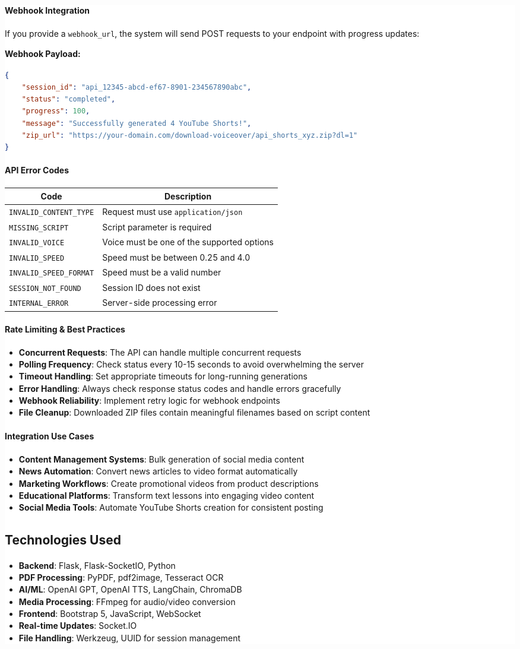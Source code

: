 #### Webhook Integration

If you provide a `webhook_url`, the system will send POST requests to your endpoint with progress updates:

**Webhook Payload:**
```json
{
    "session_id": "api_12345-abcd-ef67-8901-234567890abc",
    "status": "completed",
    "progress": 100,
    "message": "Successfully generated 4 YouTube Shorts!",
    "zip_url": "https://your-domain.com/download-voiceover/api_shorts_xyz.zip?dl=1"
}
```

#### API Error Codes

| Code | Description |
|------|-------------|
| `INVALID_CONTENT_TYPE` | Request must use `application/json` |
| `MISSING_SCRIPT` | Script parameter is required |
| `INVALID_VOICE` | Voice must be one of the supported options |
| `INVALID_SPEED` | Speed must be between 0.25 and 4.0 |
| `INVALID_SPEED_FORMAT` | Speed must be a valid number |
| `SESSION_NOT_FOUND` | Session ID does not exist |
| `INTERNAL_ERROR` | Server-side processing error |

#### Rate Limiting & Best Practices

- **Concurrent Requests**: The API can handle multiple concurrent requests
- **Polling Frequency**: Check status every 10-15 seconds to avoid overwhelming the server
- **Timeout Handling**: Set appropriate timeouts for long-running generations
- **Error Handling**: Always check response status codes and handle errors gracefully
- **Webhook Reliability**: Implement retry logic for webhook endpoints
- **File Cleanup**: Downloaded ZIP files contain meaningful filenames based on script content

#### Integration Use Cases

- **Content Management Systems**: Bulk generation of social media content
- **News Automation**: Convert news articles to video format automatically  
- **Marketing Workflows**: Create promotional videos from product descriptions
- **Educational Platforms**: Transform text lessons into engaging video content
- **Social Media Tools**: Automate YouTube Shorts creation for consistent posting

## Technologies Used

- **Backend**: Flask, Flask-SocketIO, Python
- **PDF Processing**: PyPDF, pdf2image, Tesseract OCR
- **AI/ML**: OpenAI GPT, OpenAI TTS, LangChain, ChromaDB
- **Media Processing**: FFmpeg for audio/video conversion
- **Frontend**: Bootstrap 5, JavaScript, WebSocket
- **Real-time Updates**: Socket.IO
- **File Handling**: Werkzeug, UUID for session management
